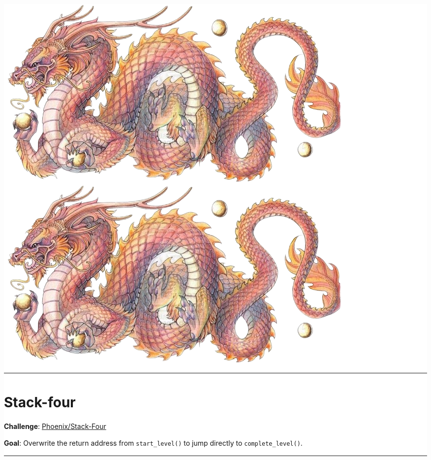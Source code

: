   <img src="/assets/phoenix/section.png" class="my-special-class" alt="Elongated Image">
  <img src="/assets/phoenix/section.png" class="my-special-class" alt="Elongated Image">
</div>

---

# Stack-four

**Challenge**: [Phoenix/Stack-Four](https://exploit.education/phoenix/stack-four/)

**Goal**: Overwrite the return address from `start_level()` to jump directly to `complete_level()`.

---

